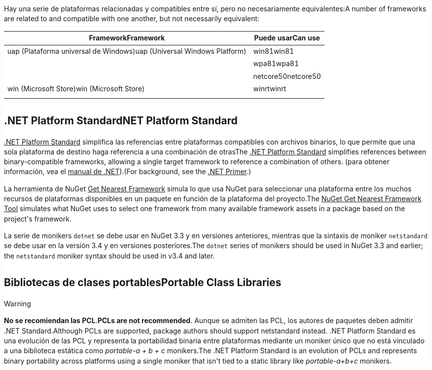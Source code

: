 <span data-ttu-id="53c9f-215">Hay una serie de plataformas relacionadas y compatibles entre sí, pero no necesariamente equivalentes:</span><span class="sxs-lookup"><span data-stu-id="53c9f-215">A number of frameworks are related to and compatible with one another, but not necessarily equivalent:</span></span>

| <span data-ttu-id="53c9f-216">Framework</span><span class="sxs-lookup"><span data-stu-id="53c9f-216">Framework</span></span> | <span data-ttu-id="53c9f-217">Puede usar</span><span class="sxs-lookup"><span data-stu-id="53c9f-217">Can use</span></span> |
| -- | --- |
| <span data-ttu-id="53c9f-218">uap (Plataforma universal de Windows)</span><span class="sxs-lookup"><span data-stu-id="53c9f-218">uap (Universal Windows Platform)</span></span> | <span data-ttu-id="53c9f-219">win81</span><span class="sxs-lookup"><span data-stu-id="53c9f-219">win81</span></span> |
| | <span data-ttu-id="53c9f-220">wpa81</span><span class="sxs-lookup"><span data-stu-id="53c9f-220">wpa81</span></span> |
| | <span data-ttu-id="53c9f-221">netcore50</span><span class="sxs-lookup"><span data-stu-id="53c9f-221">netcore50</span></span> |
| <span data-ttu-id="53c9f-222">win (Microsoft Store)</span><span class="sxs-lookup"><span data-stu-id="53c9f-222">win (Microsoft Store)</span></span> | <span data-ttu-id="53c9f-223">winrt</span><span class="sxs-lookup"><span data-stu-id="53c9f-223">winrt</span></span> |
| | |

## <a name="net-platform-standard"></a><span data-ttu-id="53c9f-224">.NET Platform Standard</span><span class="sxs-lookup"><span data-stu-id="53c9f-224">NET Platform Standard</span></span>

<span data-ttu-id="53c9f-225">[.NET Platform Standard](https://github.com/dotnet/corefx/blob/master/Documentation/architecture/net-platform-standard.md) simplifica las referencias entre plataformas compatibles con archivos binarios, lo que permite que una sola plataforma de destino haga referencia a una combinación de otras</span><span class="sxs-lookup"><span data-stu-id="53c9f-225">The [.NET Platform Standard](https://github.com/dotnet/corefx/blob/master/Documentation/architecture/net-platform-standard.md) simplifies references between binary-compatible frameworks, allowing a single target framework to reference a combination of others.</span></span> <span data-ttu-id="53c9f-226">(para obtener información, vea el [manual de .NET](/dotnet/articles/standard/index)).</span><span class="sxs-lookup"><span data-stu-id="53c9f-226">(For background, see the [.NET Primer](/dotnet/articles/standard/index).)</span></span>

<span data-ttu-id="53c9f-227">La herramienta de NuGet [Get Nearest Framework](https://aka.ms/s2m3th) simula lo que usa NuGet para seleccionar una plataforma entre los muchos recursos de plataformas disponibles en un paquete en función de la plataforma del proyecto.</span><span class="sxs-lookup"><span data-stu-id="53c9f-227">The [NuGet Get Nearest Framework Tool](https://aka.ms/s2m3th) simulates what NuGet uses to select one framework from many available framework assets in a package based on the project's framework.</span></span>

<span data-ttu-id="53c9f-228">La serie de monikers `dotnet` se debe usar en NuGet 3.3 y en versiones anteriores, mientras que la sintaxis de moniker `netstandard` se debe usar en la versión 3.4 y en versiones posteriores.</span><span class="sxs-lookup"><span data-stu-id="53c9f-228">The `dotnet` series of monikers should be used in NuGet 3.3 and earlier; the `netstandard` moniker syntax should be used in v3.4 and later.</span></span>

## <a name="portable-class-libraries"></a><span data-ttu-id="53c9f-229">Bibliotecas de clases portables</span><span class="sxs-lookup"><span data-stu-id="53c9f-229">Portable Class Libraries</span></span>

> [!Warning]
> <span data-ttu-id="53c9f-230">**No se recomiendan las PCL**.</span><span class="sxs-lookup"><span data-stu-id="53c9f-230">**PCLs are not recommended**.</span></span> <span data-ttu-id="53c9f-231">Aunque se admiten las PCL, los autores de paquetes deben admitir .NET Standard.</span><span class="sxs-lookup"><span data-stu-id="53c9f-231">Although PCLs are supported, package authors should support netstandard instead.</span></span> <span data-ttu-id="53c9f-232">.NET Platform Standard es una evolución de las PCL y representa la portabilidad binaria entre plataformas mediante un moniker único que no está vinculado a una biblioteca estática como *portable-a + b + c* monikers.</span><span class="sxs-lookup"><span data-stu-id="53c9f-232">The .NET Platform Standard is an evolution of PCLs and represents binary portability across platforms using a single moniker that isn't tied to a static library like *portable-a+b+c* monikers.</span></span>
